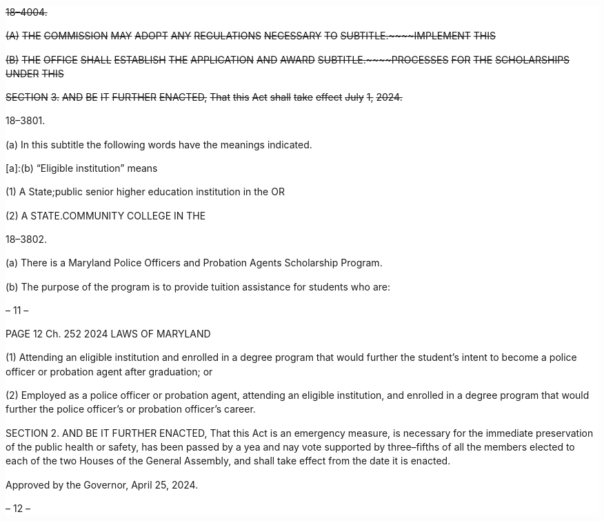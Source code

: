 ~~18–4004.~~

~~(A)~~ ~~THE~~ ~~COMMISSION~~ ~~MAY~~ ~~ADOPT~~ ~~ANY~~ ~~REGULATIONS~~ ~~NECESSARY~~ ~~TO~~
~~SUBTITLE.~~~~IMPLEMENT~~ ~~THIS~~

~~(B)~~ ~~THE~~ ~~OFFICE~~ ~~SHALL~~ ~~ESTABLISH~~ ~~THE~~ ~~APPLICATION~~ ~~AND~~ ~~AWARD~~
~~SUBTITLE.~~~~PROCESSES~~ ~~FOR~~ ~~THE~~ ~~SCHOLARSHIPS~~ ~~UNDER~~ ~~THIS~~

~~SECTION~~ ~~3.~~ ~~AND~~ ~~BE~~ ~~IT~~ ~~FURTHER~~ ~~ENACTED,~~ ~~That~~ ~~this~~ ~~Act~~ ~~shall~~ ~~take~~ ~~effect~~ ~~July~~
~~1,~~ ~~2024.~~

18–3801.

(a) In this subtitle the following words have the meanings indicated.

[a]:(b) “Eligible institution” means

(1) A State;public senior higher education institution in the OR

(2) A STATE.COMMUNITY COLLEGE IN THE

18–3802.

(a) There is a Maryland Police Officers and Probation Agents Scholarship
Program.

(b) The purpose of the program is to provide tuition assistance for students who
are:

– 11 –

PAGE 12
Ch. 252 2024 LAWS OF MARYLAND

(1) Attending an eligible institution and enrolled in a degree program that
would further the student’s intent to become a police officer or probation agent after
graduation; or

(2) Employed as a police officer or probation agent, attending an eligible
institution, and enrolled in a degree program that would further the police officer’s or
probation officer’s career.

SECTION 2. AND BE IT FURTHER ENACTED, That this Act is an emergency
measure, is necessary for the immediate preservation of the public health or safety, has
been passed by a yea and nay vote supported by three–fifths of all the members elected to
each of the two Houses of the General Assembly, and shall take effect from the date it is
enacted.

Approved by the Governor, April 25, 2024.

– 12 –